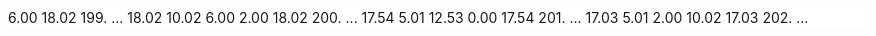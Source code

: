 <td>6.00</td>

<td>18.02</td>

</tr>

<tr class="resRow">

<td>199.</td>

<td style="text-align:left;">...</td>

<td>18.02</td>

<td>10.02</td>

<td>6.00</td>

<td>2.00</td>

<td>18.02</td>

</tr>

<tr class="resRow">

<td>200.</td>

<td style="text-align:left;">...</td>

<td>17.54</td>

<td>5.01</td>

<td>12.53</td>

<td>0.00</td>

<td>17.54</td>

</tr>

<tr class="resRow">

<td>201.</td>

<td style="text-align:left;">...</td>

<td>17.03</td>

<td>5.01</td>

<td>2.00</td>

<td>10.02</td>

<td>17.03</td>

</tr>

<tr class="resRow">

<td>202.</td>

<td style="text-align:left;">...</td>
